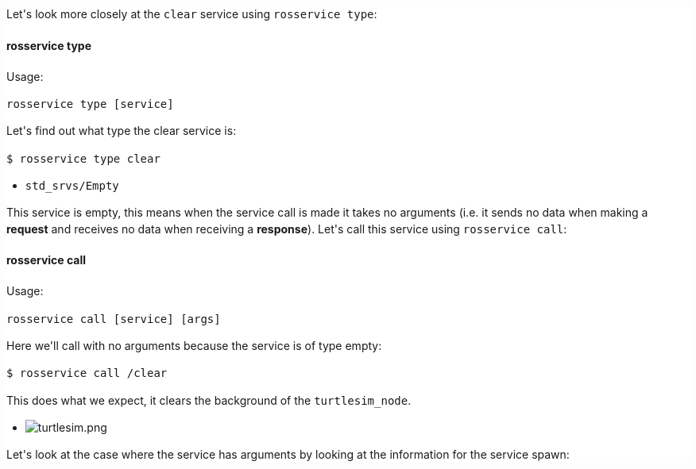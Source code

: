 Let's look more closely at the <tt class="backtick">clear</tt> service using <tt class="backtick">rosservice type</tt>:<span class="anchor" id="line-64"></span>

#### rosservice type

<span class="anchor" id="line-65"></span>

Usage:<span class="anchor" id="line-66"></span><span class="anchor" id="line-67"></span><span class="anchor" id="line-68"></span>

<pre><span class="anchor" id="line-1-5"></span>rosservice type [service]</pre>

<span class="anchor" id="line-69"></span>

Let's find out what type the clear service is:<span class="anchor" id="line-70"></span><span class="anchor" id="line-71"></span><span class="anchor" id="line-72"></span>

<pre><span class="anchor" id="line-1-6"></span>$ rosservice type clear</pre>

<span class="anchor" id="line-73"></span>

*   <span class="anchor" id="line-74"></span><span class="anchor" id="line-75"></span>

    <pre><span class="anchor" id="line-1-7"></span>std_srvs/Empty</pre>

    <span class="anchor" id="line-76"></span><span class="anchor" id="line-77"></span>

This service is empty, this means when the service call is made it takes no arguments (i.e. it sends no data when making a **request** and receives no data when receiving a **response**). Let's call this service using <tt class="backtick">rosservice call</tt>:<span class="anchor" id="line-78"></span><span class="anchor" id="line-79"></span>

#### rosservice call

<span class="anchor" id="line-80"></span>

Usage:<span class="anchor" id="line-81"></span><span class="anchor" id="line-82"></span><span class="anchor" id="line-83"></span>

<pre><span class="anchor" id="line-1-8"></span>rosservice call [service] [args]</pre>

<span class="anchor" id="line-84"></span>

Here we'll call with no arguments because the service is of type empty:<span class="anchor" id="line-85"></span><span class="anchor" id="line-86"></span><span class="anchor" id="line-87"></span>

<pre><span class="anchor" id="line-1-9"></span>$ rosservice call /clear</pre>

<span class="anchor" id="line-88"></span><span class="anchor" id="line-89"></span>

This does what we expect, it clears the background of the <tt class="backtick">turtlesim_node</tt>.<span class="anchor" id="line-90"></span><span class="anchor" id="line-91"></span>

*   ![turtlesim.png](/ROS/Tutorials/UnderstandingServicesParams?action=AttachFile&do=get&target=turtlesim.png "turtlesim.png")<span class="anchor" id="line-92"></span><span class="anchor" id="line-93"></span>

Let's look at the case where the service has arguments by looking at the information for the service spawn:<span class="anchor" id="line-94"></span><span class="anchor" id="line-95"></span><span class="anchor" id="line-96"></span>
